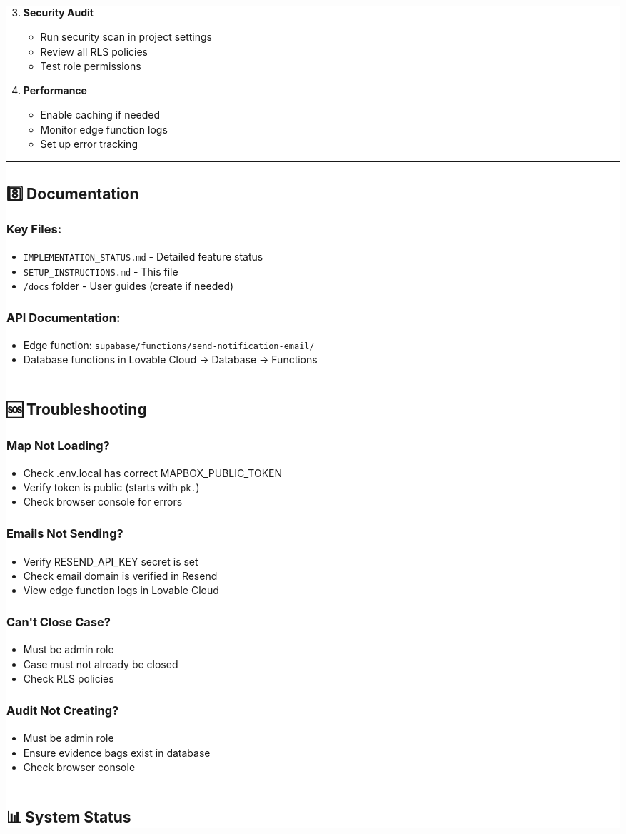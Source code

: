 3. **Security Audit**
   - Run security scan in project settings
   - Review all RLS policies
   - Test role permissions

4. **Performance**
   - Enable caching if needed
   - Monitor edge function logs
   - Set up error tracking

---

## 8️⃣ Documentation

### Key Files:
- `IMPLEMENTATION_STATUS.md` - Detailed feature status
- `SETUP_INSTRUCTIONS.md` - This file
- `/docs` folder - User guides (create if needed)

### API Documentation:
- Edge function: `supabase/functions/send-notification-email/`
- Database functions in Lovable Cloud → Database → Functions

---

## 🆘 Troubleshooting

### Map Not Loading?
- Check .env.local has correct MAPBOX_PUBLIC_TOKEN
- Verify token is public (starts with `pk.`)
- Check browser console for errors

### Emails Not Sending?
- Verify RESEND_API_KEY secret is set
- Check email domain is verified in Resend
- View edge function logs in Lovable Cloud

### Can't Close Case?
- Must be admin role
- Case must not already be closed
- Check RLS policies

### Audit Not Creating?
- Must be admin role
- Ensure evidence bags exist in database
- Check browser console

---

## 📊 System Status
